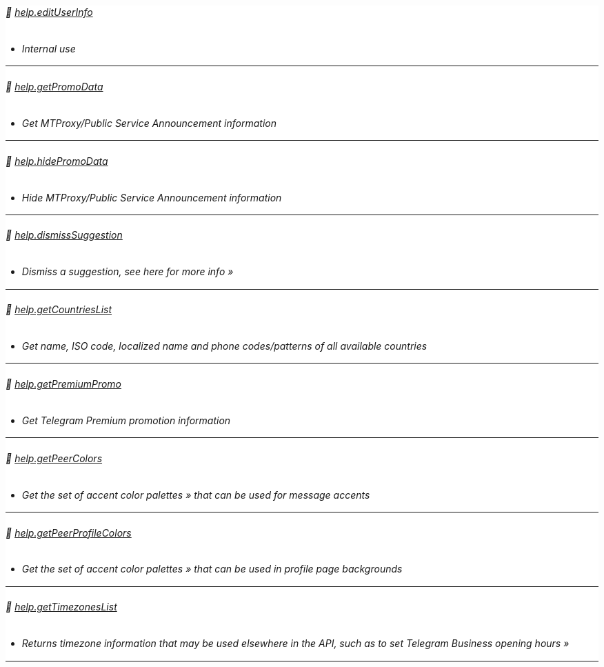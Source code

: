 ###### :link: [help.editUserInfo](method/help.editUserInfo)

  - *Internal use*

---

###### :link: [help.getPromoData](method/help.getPromoData)

  - *Get MTProxy/Public Service Announcement information*

---

###### :link: [help.hidePromoData](method/help.hidePromoData)

  - *Hide MTProxy/Public Service Announcement information*

---

###### :link: [help.dismissSuggestion](method/help.dismissSuggestion)

  - *Dismiss a suggestion, see here for more info »*

---

###### :link: [help.getCountriesList](method/help.getCountriesList)

  - *Get name, ISO code, localized name and phone codes/patterns of all available countries*

---

###### :link: [help.getPremiumPromo](method/help.getPremiumPromo)

  - *Get Telegram Premium promotion information*

---

###### :link: [help.getPeerColors](method/help.getPeerColors)

  - *Get the set of accent color palettes » that can be used for message accents*

---

###### :link: [help.getPeerProfileColors](method/help.getPeerProfileColors)

  - *Get the set of accent color palettes » that can be used in profile page backgrounds*

---

###### :link: [help.getTimezonesList](method/help.getTimezonesList)

  - *Returns timezone information that may be used elsewhere in the API, such as to set Telegram Business opening hours »*

---